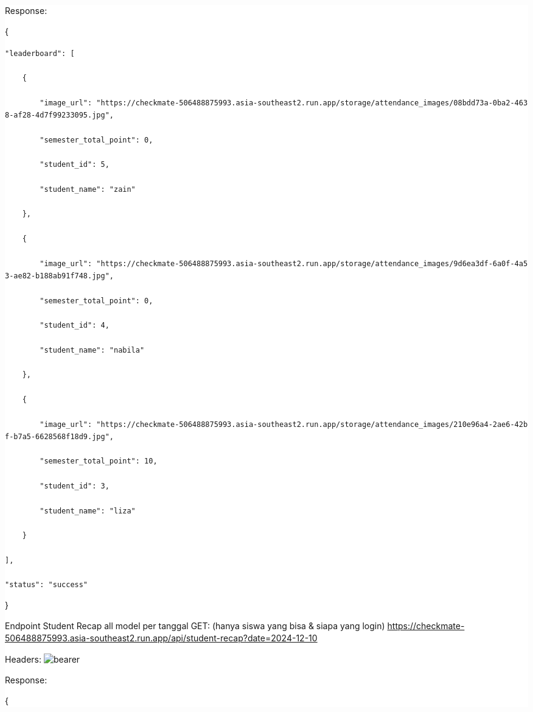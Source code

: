 
Response:

{

    "leaderboard": [
    
        {
        
            "image_url": "https://checkmate-506488875993.asia-southeast2.run.app/storage/attendance_images/08bdd73a-0ba2-4638-af28-4d7f99233095.jpg",
            
            "semester_total_point": 0,
            
            "student_id": 5,
            
            "student_name": "zain"
            
        },
        
        {
        
            "image_url": "https://checkmate-506488875993.asia-southeast2.run.app/storage/attendance_images/9d6ea3df-6a0f-4a53-ae82-b188ab91f748.jpg",
            
            "semester_total_point": 0,
            
            "student_id": 4,
            
            "student_name": "nabila"
            
        },
        
        {
        
            "image_url": "https://checkmate-506488875993.asia-southeast2.run.app/storage/attendance_images/210e96a4-2ae6-42bf-b7a5-6628568f18d9.jpg",
            
            "semester_total_point": 10,
            
            "student_id": 3,
            
            "student_name": "liza"
            
        }
        
    ],
    
    "status": "success"
    
}


Endpoint Student Recap all model per tanggal GET: (hanya siswa yang bisa & siapa yang login) https://checkmate-506488875993.asia-southeast2.run.app/api/student-recap?date=2024-12-10

Headers:
![bearer](https://github.com/user-attachments/assets/c75054d8-f355-45f0-a989-4d29b2735469)


Response:

{
